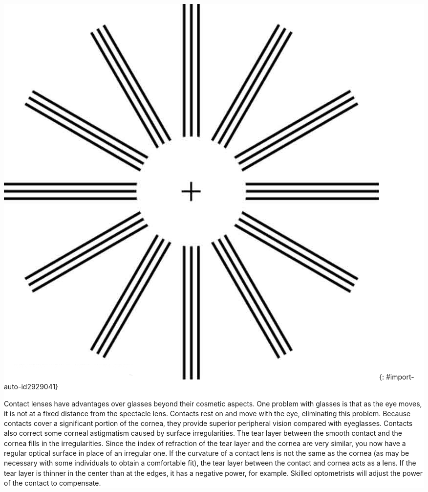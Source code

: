  ![A circle without border and a cross sign in between. A wheel type structure is shown with parallel lines coming from the border of the circle.](../resources/Figure_27_02_04.jpg "This chart can detect astigmatism, unevenness in the focus of the eye. Check each of your eyes separately by looking at the center cross (without spectacles if you wear them). If lines along some axes appear darker or clearer than others, you have an astigmatism."){: #import-auto-id2929041}

Contact lenses have advantages over glasses beyond their cosmetic aspects. One problem with glasses is that as the eye moves, it is not at a fixed distance from the spectacle lens. Contacts rest on and move with the eye, eliminating this problem. Because contacts cover a significant portion of the cornea, they provide superior peripheral vision compared with eyeglasses. Contacts also correct some corneal astigmatism caused by surface irregularities. The tear layer between the smooth contact and the cornea fills in the irregularities. Since the index of refraction of the tear layer and the cornea are very similar, you now have a regular optical surface in place of an irregular one. If the curvature of a contact lens is not the same as the cornea (as may be necessary with some individuals to obtain a comfortable fit), the tear layer between the contact and cornea acts as a lens. If the tear layer is thinner in the center than at the edges, it has a negative power, for example. Skilled optometrists will adjust the power of the contact to compensate.
